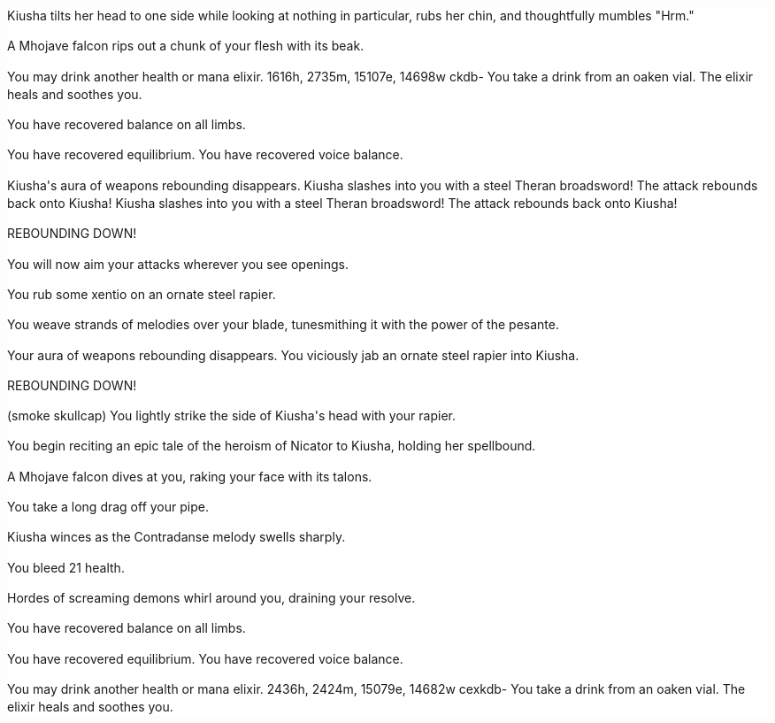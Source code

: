 Kiusha tilts her head to one side while looking at nothing in particular, rubs 
her chin, and thoughtfully mumbles "Hrm."

A Mhojave falcon rips out a chunk of your flesh with its beak.

You may drink another health or mana elixir.
1616h, 2735m, 15107e, 14698w ckdb-
You take a drink from an oaken vial.
The elixir heals and soothes you.

You have recovered balance on all limbs.

You have recovered equilibrium.
You have recovered voice balance.

Kiusha's aura of weapons rebounding disappears.
Kiusha slashes into you with a steel Theran broadsword!
The attack rebounds back onto Kiusha!
Kiusha slashes into you with a steel Theran broadsword!
The attack rebounds back onto Kiusha!

REBOUNDING DOWN!

You will now aim your attacks wherever you see openings.

You rub some xentio on an ornate steel rapier.

You weave strands of melodies over your blade, tunesmithing it with the power of
the pesante.

Your aura of weapons rebounding disappears.
You viciously jab an ornate steel rapier into Kiusha.

REBOUNDING DOWN!

(smoke skullcap)
You lightly strike the side of Kiusha's head with your rapier.

You begin reciting an epic tale of the heroism of Nicator to Kiusha, holding her
spellbound.

A Mhojave falcon dives at you, raking your face with its talons.

You take a long drag off your pipe.

Kiusha winces as the Contradanse melody swells sharply.

You bleed 21 health.

Hordes of screaming demons whirl around you, draining your resolve.

You have recovered balance on all limbs.

You have recovered equilibrium.
You have recovered voice balance.

You may drink another health or mana elixir.
2436h, 2424m, 15079e, 14682w cexkdb-
You take a drink from an oaken vial.
The elixir heals and soothes you.
